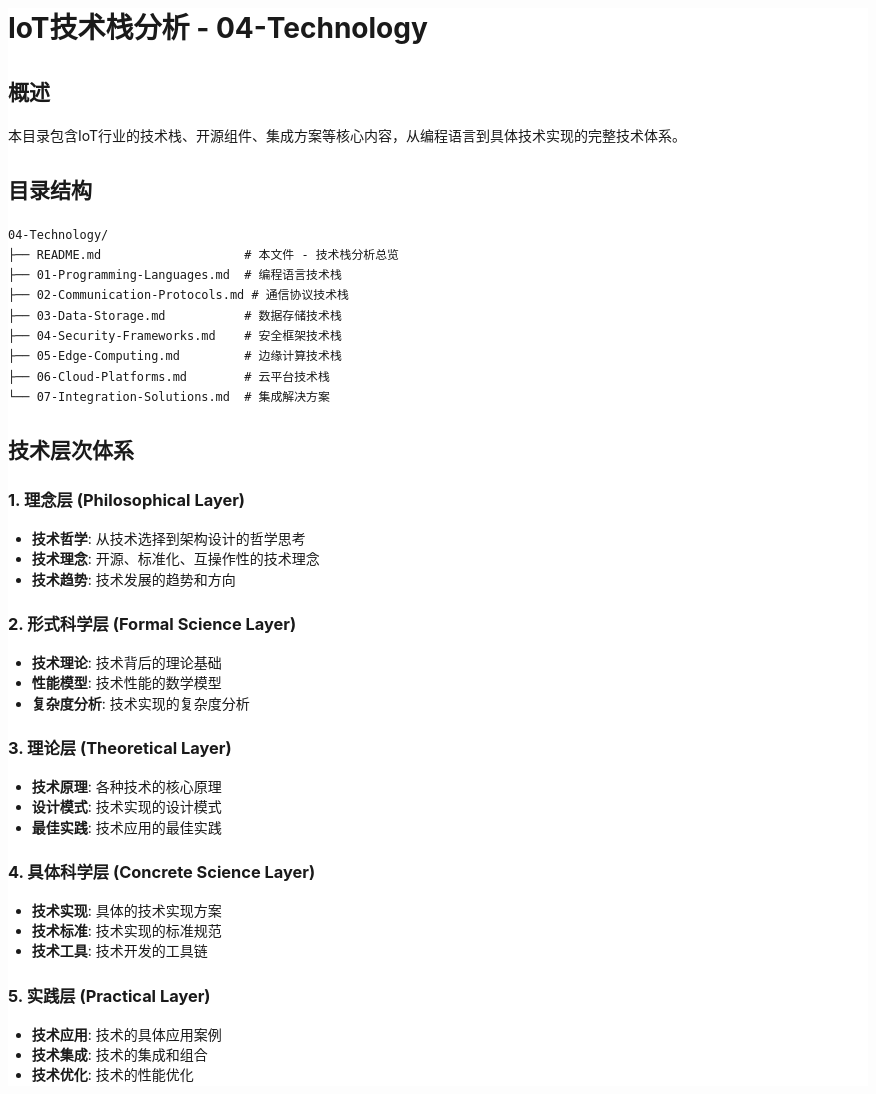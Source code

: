 # IoT技术栈分析 - 04-Technology

## 概述

本目录包含IoT行业的技术栈、开源组件、集成方案等核心内容，从编程语言到具体技术实现的完整技术体系。

## 目录结构

```text
04-Technology/
├── README.md                    # 本文件 - 技术栈分析总览
├── 01-Programming-Languages.md  # 编程语言技术栈
├── 02-Communication-Protocols.md # 通信协议技术栈
├── 03-Data-Storage.md           # 数据存储技术栈
├── 04-Security-Frameworks.md    # 安全框架技术栈
├── 05-Edge-Computing.md         # 边缘计算技术栈
├── 06-Cloud-Platforms.md        # 云平台技术栈
└── 07-Integration-Solutions.md  # 集成解决方案
```

## 技术层次体系

### 1. 理念层 (Philosophical Layer)

- **技术哲学**: 从技术选择到架构设计的哲学思考
- **技术理念**: 开源、标准化、互操作性的技术理念
- **技术趋势**: 技术发展的趋势和方向

### 2. 形式科学层 (Formal Science Layer)

- **技术理论**: 技术背后的理论基础
- **性能模型**: 技术性能的数学模型
- **复杂度分析**: 技术实现的复杂度分析

### 3. 理论层 (Theoretical Layer)

- **技术原理**: 各种技术的核心原理
- **设计模式**: 技术实现的设计模式
- **最佳实践**: 技术应用的最佳实践

### 4. 具体科学层 (Concrete Science Layer)

- **技术实现**: 具体的技术实现方案
- **技术标准**: 技术实现的标准规范
- **技术工具**: 技术开发的工具链

### 5. 实践层 (Practical Layer)

- **技术应用**: 技术的具体应用案例
- **技术集成**: 技术的集成和组合
- **技术优化**: 技术的性能优化
